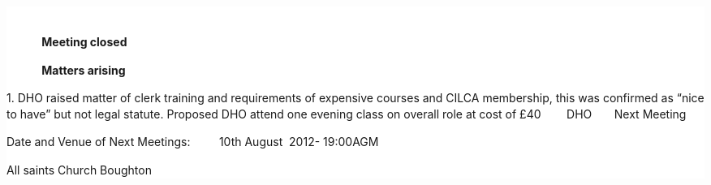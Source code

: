                                                                                                                                                                                                    

           **Meeting closed**                                                                                                                                                                                  

           **Matters arising**                                                                                                                                                                                   

1\. DHO raised matter of clerk training and requirements of expensive courses and CILCA membership, this was confirmed as “nice to have” but not legal statute. Proposed DHO attend one evening class on overall role at cost of £40        DHO       Next Meeting

Date and Venue of Next Meetings:         10th August  2012- 19:00AGM 

All saints Church Boughton
